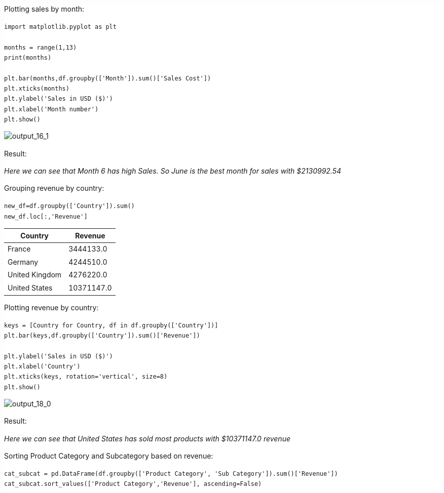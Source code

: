 Plotting sales by month:
```
import matplotlib.pyplot as plt

months = range(1,13)
print(months)

plt.bar(months,df.groupby(['Month']).sum()['Sales Cost'])
plt.xticks(months)
plt.ylabel('Sales in USD ($)')
plt.xlabel('Month number')
plt.show()
```

![output_16_1](https://user-images.githubusercontent.com/77543839/118738633-7f083380-b815-11eb-913d-7600c02f1495.png)


Result:

*Here we can see that Month 6 has high Sales. So June is the best month for sales with $2130992.54*


Grouping revenue by country:
```
new_df=df.groupby(['Country']).sum()
new_df.loc[:,'Revenue']
```

Country | Revenue
------------ | -------------
France        |     3444133.0
Germany        |    4244510.0
United Kingdom  |   4276220.0
United States  |   10371147.0


Plotting revenue by country:
```
keys = [Country for Country, df in df.groupby(['Country'])]
plt.bar(keys,df.groupby(['Country']).sum()['Revenue'])

plt.ylabel('Sales in USD ($)')
plt.xlabel('Country')
plt.xticks(keys, rotation='vertical', size=8)
plt.show()
```

![output_18_0](https://user-images.githubusercontent.com/77543839/118738634-7f083380-b815-11eb-8afe-0dd240ccf671.png)


Result:

*Here we can see that United States has sold most products with $10371147.0 revenue*


Sorting Product Category and Subcategory based on revenue:
```
cat_subcat = pd.DataFrame(df.groupby(['Product Category', 'Sub Category']).sum()['Revenue'])
cat_subcat.sort_values(['Product Category','Revenue'], ascending=False)
```
